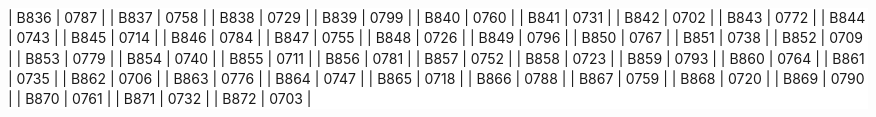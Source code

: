 | B836 | 0787 |
| B837 | 0758 |
| B838 | 0729 |
| B839 | 0799 |
| B840 | 0760 |
| B841 | 0731 |
| B842 | 0702 |
| B843 | 0772 |
| B844 | 0743 |
| B845 | 0714 |
| B846 | 0784 |
| B847 | 0755 |
| B848 | 0726 |
| B849 | 0796 |
| B850 | 0767 |
| B851 | 0738 |
| B852 | 0709 |
| B853 | 0779 |
| B854 | 0740 |
| B855 | 0711 |
| B856 | 0781 |
| B857 | 0752 |
| B858 | 0723 |
| B859 | 0793 |
| B860 | 0764 |
| B861 | 0735 |
| B862 | 0706 |
| B863 | 0776 |
| B864 | 0747 |
| B865 | 0718 |
| B866 | 0788 |
| B867 | 0759 |
| B868 | 0720 |
| B869 | 0790 |
| B870 | 0761 |
| B871 | 0732 |
| B872 | 0703 |